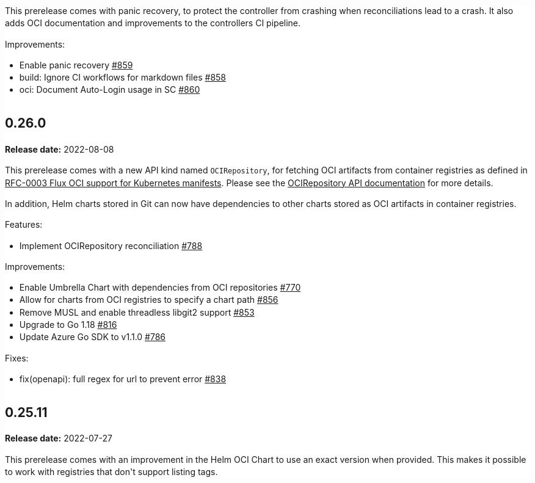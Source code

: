 This prerelease comes with panic recovery, to protect the controller from crashing 
when reconciliations lead to a crash. It also adds OCI documentation and improvements
to the controllers CI pipeline.

Improvements:
- Enable panic recovery
  [#859](https://github.com/fluxcd/source-controller/pull/859)
- build: Ignore CI workflows for markdown files
  [#858](https://github.com/fluxcd/source-controller/pull/858)
- oci: Document Auto-Login usage in SC
  [#860](https://github.com/fluxcd/source-controller/pull/860)

## 0.26.0

**Release date:** 2022-08-08

This prerelease comes with a new API kind named `OCIRepository`,
for fetching OCI artifacts from container registries as defined in
[RFC-0003 Flux OCI support for Kubernetes manifests](https://github.com/fluxcd/flux2/tree/main/rfcs/0003-kubernetes-oci).
Please see the
[OCIRepository API documentation](https://github.com/fluxcd/source-controller/blob/api/v0.26.0/docs/spec/v1beta2/ocirepositories.md)
for more details.

In addition, Helm charts stored in Git can now have dependencies to
other charts stored as OCI artifacts in container registries.

Features:
- Implement OCIRepository reconciliation
  [#788](https://github.com/fluxcd/source-controller/pull/788)

Improvements:
- Enable Umbrella Chart with dependencies from OCI repositories
  [#770](https://github.com/fluxcd/source-controller/pull/770)
- Allow for charts from OCI registries to specify a chart path
  [#856](https://github.com/fluxcd/source-controller/pull/856)
- Remove MUSL and enable threadless libgit2 support
  [#853](https://github.com/fluxcd/source-controller/pull/853)
- Upgrade to Go 1.18
  [#816](https://github.com/fluxcd/source-controller/pull/816)
- Update Azure Go SDK to v1.1.0
  [#786](https://github.com/fluxcd/source-controller/pull/786)

Fixes:
- fix(openapi): full regex for url to prevent error
  [#838](https://github.com/fluxcd/source-controller/pull/838)

## 0.25.11

**Release date:** 2022-07-27

This prerelease comes with an improvement in the Helm OCI Chart to use an exact
version when provided. This makes it possible to work with registries that don't
support listing tags.

